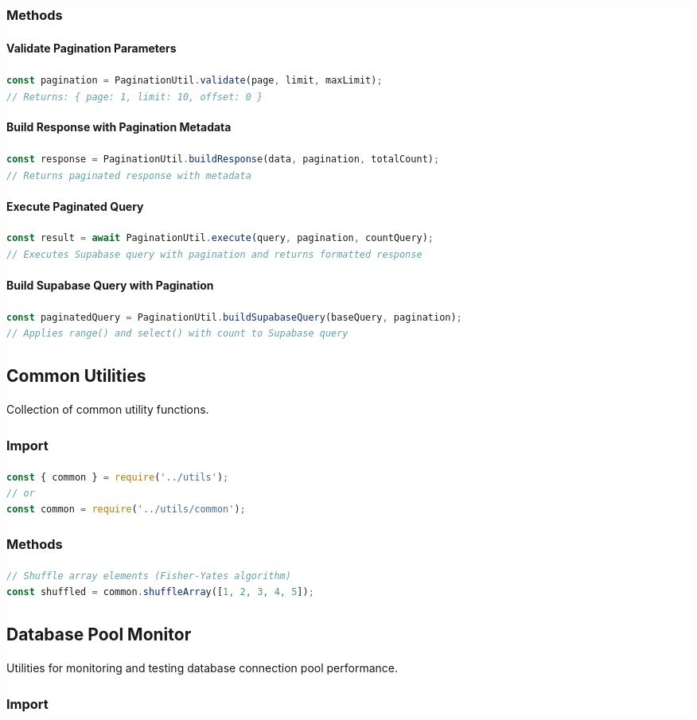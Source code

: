 ### Methods

#### Validate Pagination Parameters

```javascript
const pagination = PaginationUtil.validate(page, limit, maxLimit);
// Returns: { page: 1, limit: 10, offset: 0 }
```

#### Build Response with Pagination Metadata

```javascript
const response = PaginationUtil.buildResponse(data, pagination, totalCount);
// Returns paginated response with metadata
```

#### Execute Paginated Query

```javascript
const result = await PaginationUtil.execute(query, pagination, countQuery);
// Executes Supabase query with pagination and returns formatted response
```

#### Build Supabase Query with Pagination

```javascript
const paginatedQuery = PaginationUtil.buildSupabaseQuery(baseQuery, pagination);
// Applies range() and select() with count to Supabase query
```

## Common Utilities

Collection of common utility functions.

### Import

```javascript
const { common } = require('../utils');
// or
const common = require('../utils/common');
```

### Methods

```javascript
// Shuffle array elements (Fisher-Yates algorithm)
const shuffled = common.shuffleArray([1, 2, 3, 4, 5]);
```

## Database Pool Monitor

Utilities for monitoring and testing database connection pool performance.

### Import
